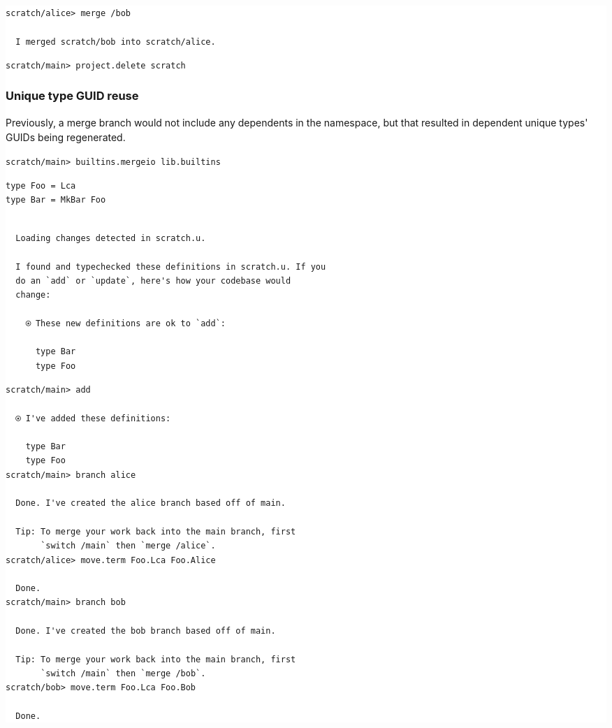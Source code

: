 ``` ucm
scratch/alice> merge /bob

  I merged scratch/bob into scratch/alice.
```

``` ucm :hide
scratch/main> project.delete scratch
```

### Unique type GUID reuse

Previously, a merge branch would not include any dependents in the namespace, but that resulted in dependent unique
types' GUIDs being regenerated.

``` ucm :hide
scratch/main> builtins.mergeio lib.builtins
```

``` unison
type Foo = Lca
type Bar = MkBar Foo
```

``` ucm :added-by-ucm

  Loading changes detected in scratch.u.

  I found and typechecked these definitions in scratch.u. If you
  do an `add` or `update`, here's how your codebase would
  change:

    ⍟ These new definitions are ok to `add`:
    
      type Bar
      type Foo
```

``` ucm
scratch/main> add

  ⍟ I've added these definitions:

    type Bar
    type Foo
scratch/main> branch alice

  Done. I've created the alice branch based off of main.

  Tip: To merge your work back into the main branch, first
       `switch /main` then `merge /alice`.
scratch/alice> move.term Foo.Lca Foo.Alice

  Done.
scratch/main> branch bob

  Done. I've created the bob branch based off of main.

  Tip: To merge your work back into the main branch, first
       `switch /main` then `merge /bob`.
scratch/bob> move.term Foo.Lca Foo.Bob

  Done.
```

